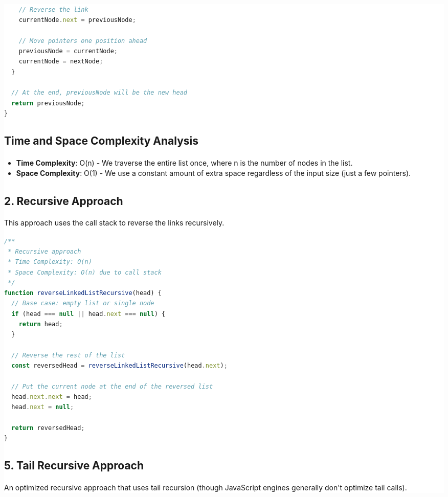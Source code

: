 ```javascript
    // Reverse the link
    currentNode.next = previousNode;

    // Move pointers one position ahead
    previousNode = currentNode;
    currentNode = nextNode;
  }

  // At the end, previousNode will be the new head
  return previousNode;
}
```

## Time and Space Complexity Analysis

- **Time Complexity**: O(n) - We traverse the entire list once, where n is the number of nodes in the list.
- **Space Complexity**: O(1) - We use a constant amount of extra space regardless of the input size (just a few pointers).

## 2. Recursive Approach

This approach uses the call stack to reverse the links recursively.

```javascript
/**
 * Recursive approach
 * Time Complexity: O(n)
 * Space Complexity: O(n) due to call stack
 */
function reverseLinkedListRecursive(head) {
  // Base case: empty list or single node
  if (head === null || head.next === null) {
    return head;
  }

  // Reverse the rest of the list
  const reversedHead = reverseLinkedListRecursive(head.next);

  // Put the current node at the end of the reversed list
  head.next.next = head;
  head.next = null;

  return reversedHead;
}
```

## 5. Tail Recursive Approach

An optimized recursive approach that uses tail recursion (though JavaScript engines generally don't optimize tail calls).
